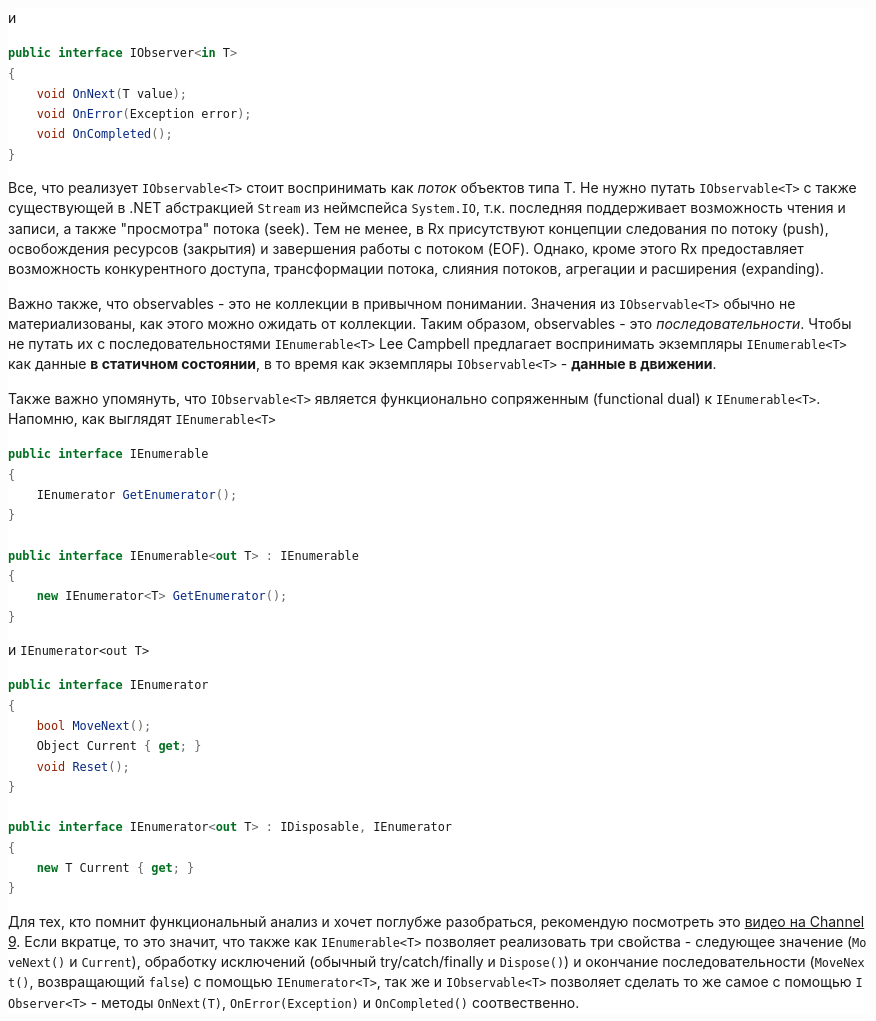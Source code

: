 и

```c#
public interface IObserver<in T>
{
	void OnNext(T value);
	void OnError(Exception error);
	void OnCompleted();
}
```

Все, что реализует `IObservable<T>` стоит воспринимать как *поток* объектов типа T. Не нужно путать `IObservable<T>` с также существующей в .NET абстракцией `Stream` из неймспейса `System.IO`, т.к. последняя поддерживает возможность чтения и записи, а также "просмотра" потока (seek). Тем не менее, в Rx присутствуют концепции следования по потоку (push), освобождения ресурсов (закрытия) и завершения работы с потоком (EOF). Однако, кроме этого Rx предоставляет возможность конкурентного доступа, трансформации потока, слияния потоков, агрегации и расширения (expanding). 

Важно также, что observables - это не коллекции в привычном понимании. Значения из `IObservable<T>` обычно не материализованы, как этого можно ожидать от коллекции. Таким образом, observables - это *последовательности*. Чтобы не путать их с последовательностями `IEnumerable<T>` Lee Campbell предлагает воспринимать экземпляры `IEnumerable<T>` как данные **в статичном состоянии**, в то время как экземпляры `IObservable<T>` - **данные в движении**.

Также важно упомянуть, что `IObservable<T>` является функционально сопряженным (functional dual) к `IEnumerable<T>`. Напомню, как выглядят `IEnumerable<T>`

```c#
public interface IEnumerable
{
    IEnumerator GetEnumerator();
}

public interface IEnumerable<out T> : IEnumerable
{
    new IEnumerator<T> GetEnumerator();
}
```

и `IEnumerator<out T>`

```c#
public interface IEnumerator
{
    bool MoveNext();
    Object Current { get; }
    void Reset();
}

public interface IEnumerator<out T> : IDisposable, IEnumerator
{    
    new T Current { get; }
}
```

Для тех, кто помнит функциональный анализ и хочет поглубже разобраться, рекомендую посмотреть это [видео на Channel 9][inside-rx]. 
Если вкратце, то это значит, что также как `IEnumerable<T>` позволяет реализовать три свойства - следующее значение (`MoveNext()` и `Current`), обработку исключений (обычный try/catch/finally и `Dispose()`) и окончание последовательности (`MoveNext()`, возвращающий `false`) с помощью `IEnumerator<T>`, так же и `IObservable<T>` позволяет сделать то же самое с помощью `IObserver<T>` - методы `OnNext(T)`, `OnError(Exception)` и `OnCompleted()` соотвественно.


[rx]: https://github.com/Reactive-Extensions/Rx.NET
[observables]: http://msdn.microsoft.com/library/dd990377.aspx
[linq-operators]: http://msdn.microsoft.com/en-us/library/hh242983.aspx
[schedulers]: http://msdn.microsoft.com/en-us/library/hh242963.aspx
[introtorx]: http://introtorx.com
[ddd]: http://en.wikipedia.org/wiki/Domain-driven_design
[iot]: http://en.wikipedia.org/wiki/Internet_of_Things
[cep]: http://en.wikipedia.org/wiki/Complex_event_processing
[the-basics]: /blog/the-basics-of-the-reactive
[inside-rx]: http://channel9.msdn.com/Shows/Going+Deep/Expert-to-Expert-Brian-Beckman-and-Erik-Meijer-Inside-the-NET-Reactive-Framework-Rx
[subject]: http://msdn.microsoft.com/en-us/library/hh229173(v=VS.103).aspx
[replay-subject]: http://msdn.microsoft.com/en-us/library/hh211810(v=VS.103).aspx
[behavior-subject]: http://msdn.microsoft.com/en-us/library/hh211949(v=VS.103).aspx
[async-subject]: http://msdn.microsoft.com/en-us/library/hh229363(v=VS.103).aspx